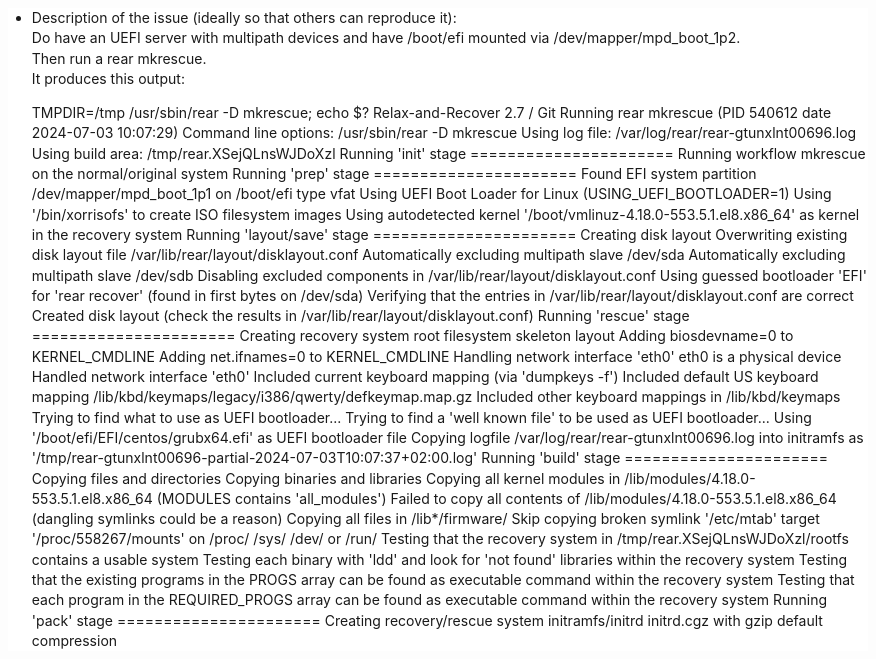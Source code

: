 -   Description of the issue (ideally so that others can reproduce
    it):  
    Do have an UEFI server with multipath devices and have /boot/efi
    mounted via /dev/mapper/mpd\_boot\_1p2.  
    Then run a rear mkrescue.  
    It produces this output:




    TMPDIR=/tmp /usr/sbin/rear -D mkrescue; echo $?
    Relax-and-Recover 2.7 / Git
    Running rear mkrescue (PID 540612 date 2024-07-03 10:07:29)
    Command line options: /usr/sbin/rear -D mkrescue
    Using log file: /var/log/rear/rear-gtunxlnt00696.log
    Using build area: /tmp/rear.XSejQLnsWJDoXzl
    Running 'init' stage ======================
    Running workflow mkrescue on the normal/original system
    Running 'prep' stage ======================
    Found EFI system partition /dev/mapper/mpd_boot_1p1 on /boot/efi type vfat
    Using UEFI Boot Loader for Linux (USING_UEFI_BOOTLOADER=1)
    Using '/bin/xorrisofs' to create ISO filesystem images
    Using autodetected kernel '/boot/vmlinuz-4.18.0-553.5.1.el8.x86_64' as kernel in the recovery system
    Running 'layout/save' stage ======================
    Creating disk layout
    Overwriting existing disk layout file /var/lib/rear/layout/disklayout.conf
    Automatically excluding multipath slave /dev/sda
    Automatically excluding multipath slave /dev/sdb
    Disabling excluded components in /var/lib/rear/layout/disklayout.conf
    Using guessed bootloader 'EFI' for 'rear recover' (found in first bytes on /dev/sda)
    Verifying that the entries in /var/lib/rear/layout/disklayout.conf are correct
    Created disk layout (check the results in /var/lib/rear/layout/disklayout.conf)
    Running 'rescue' stage ======================
    Creating recovery system root filesystem skeleton layout
    Adding biosdevname=0 to KERNEL_CMDLINE
    Adding net.ifnames=0 to KERNEL_CMDLINE
    Handling network interface 'eth0'
    eth0 is a physical device
    Handled network interface 'eth0'
    Included current keyboard mapping (via 'dumpkeys -f')
    Included default US keyboard mapping /lib/kbd/keymaps/legacy/i386/qwerty/defkeymap.map.gz
    Included other keyboard mappings in /lib/kbd/keymaps
    Trying to find what to use as UEFI bootloader...
    Trying to find a 'well known file' to be used as UEFI bootloader...
    Using '/boot/efi/EFI/centos/grubx64.efi' as UEFI bootloader file
    Copying logfile /var/log/rear/rear-gtunxlnt00696.log into initramfs as '/tmp/rear-gtunxlnt00696-partial-2024-07-03T10:07:37+02:00.log'
    Running 'build' stage ======================
    Copying files and directories
    Copying binaries and libraries
    Copying all kernel modules in /lib/modules/4.18.0-553.5.1.el8.x86_64 (MODULES contains 'all_modules')
    Failed to copy all contents of /lib/modules/4.18.0-553.5.1.el8.x86_64 (dangling symlinks could be a reason)
    Copying all files in /lib*/firmware/
    Skip copying broken symlink '/etc/mtab' target '/proc/558267/mounts' on /proc/ /sys/ /dev/ or /run/
    Testing that the recovery system in /tmp/rear.XSejQLnsWJDoXzl/rootfs contains a usable system
    Testing each binary with 'ldd' and look for 'not found' libraries within the recovery system
    Testing that the existing programs in the PROGS array can be found as executable command within the recovery system
    Testing that each program in the REQUIRED_PROGS array can be found as executable command within the recovery system
    Running 'pack' stage ======================
    Creating recovery/rescue system initramfs/initrd initrd.cgz with gzip default compression